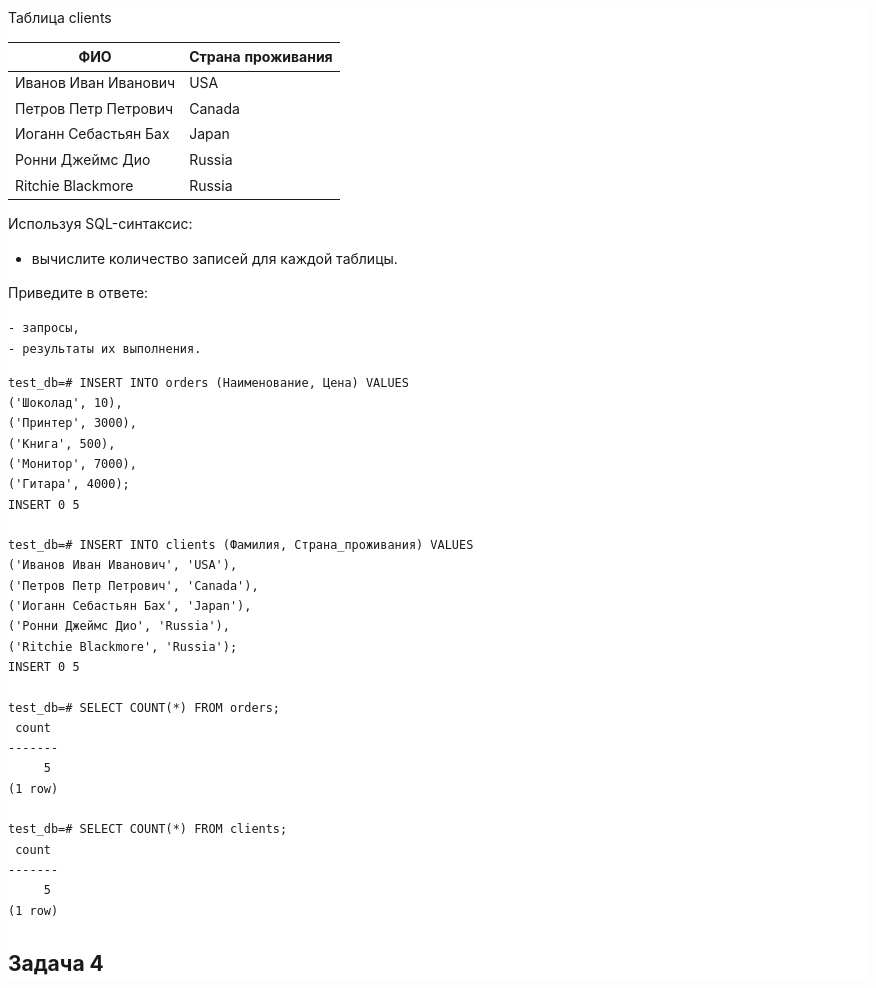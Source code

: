Таблица clients

|ФИО|Страна проживания|
|------------|----|
|Иванов Иван Иванович| USA |
|Петров Петр Петрович| Canada |
|Иоганн Себастьян Бах| Japan |
|Ронни Джеймс Дио| Russia|
|Ritchie Blackmore| Russia|

Используя SQL-синтаксис:
- вычислите количество записей для каждой таблицы.

Приведите в ответе:

    - запросы,
    - результаты их выполнения.

```
test_db=# INSERT INTO orders (Наименование, Цена) VALUES
('Шоколад', 10),
('Принтер', 3000),
('Книга', 500),
('Монитор', 7000),
('Гитара', 4000);
INSERT 0 5

test_db=# INSERT INTO clients (Фамилия, Страна_проживания) VALUES
('Иванов Иван Иванович', 'USA'),
('Петров Петр Петрович', 'Canada'),
('Иоганн Себастьян Бах', 'Japan'),
('Ронни Джеймс Дио', 'Russia'),
('Ritchie Blackmore', 'Russia');
INSERT 0 5

test_db=# SELECT COUNT(*) FROM orders;
 count
-------
     5
(1 row)

test_db=# SELECT COUNT(*) FROM clients;
 count
-------
     5
(1 row)
```

## Задача 4
